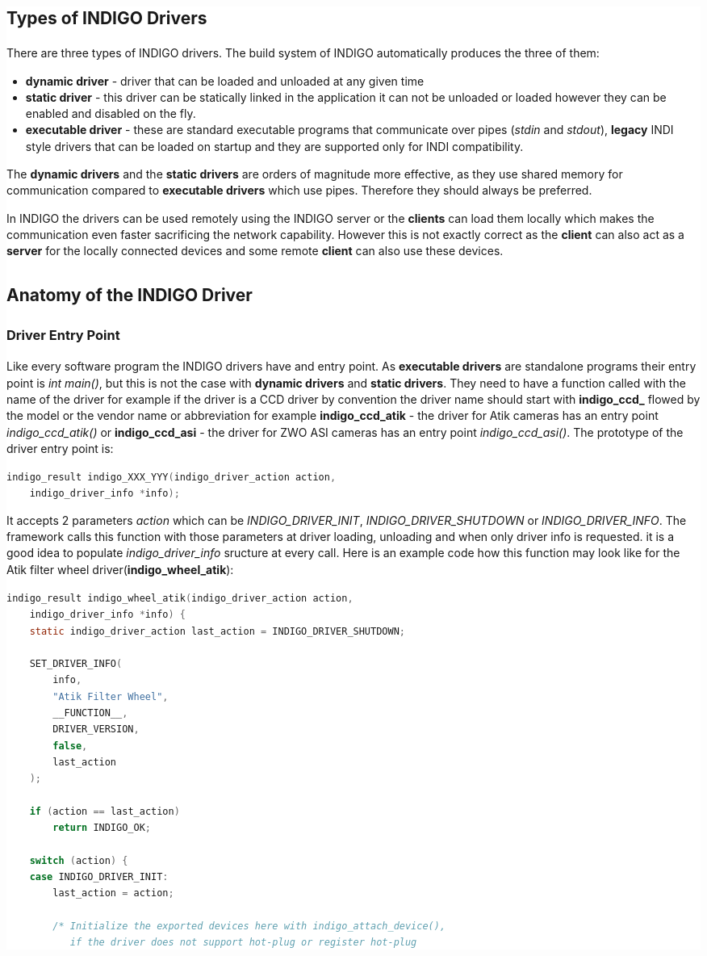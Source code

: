 ## Types of INDIGO Drivers

There are three types of INDIGO drivers. The build system of INDIGO automatically produces the three of them:
- **dynamic driver** - driver that can be loaded and unloaded at any given time
- **static driver** - this driver can be statically linked in the application it can not be unloaded or loaded however they can be enabled and disabled on the fly.
- **executable driver** - these are standard executable programs that communicate over pipes (*stdin* and *stdout*), **legacy** INDI style drivers that can be loaded on startup and they are supported only for INDI compatibility.

The **dynamic drivers** and the **static drivers** are orders of magnitude more effective, as they use shared memory for communication compared to **executable drivers** which use pipes. Therefore they should always be preferred.

In INDIGO the drivers can be used remotely using the INDIGO server or the **clients** can load them locally which makes the communication even faster sacrificing the network capability. However this is not exactly correct as the **client** can also act as a **server** for the locally connected devices and some remote **client** can also use these devices.

## Anatomy of the INDIGO Driver
### Driver Entry Point
Like every software program the INDIGO drivers have and entry point. As **executable drivers** are standalone programs their entry point is *int main()*, but this is not the case with **dynamic drivers** and **static drivers**. They need to have a function called with the name of the driver for example if the driver is a CCD driver by convention the driver name should start with **indigo_ccd_** flowed by the model or the vendor name or abbreviation for example **indigo_ccd_atik** - the driver for Atik cameras has an entry point *indigo_ccd_atik()* or **indigo_ccd_asi** - the driver for ZWO ASI cameras has an entry point *indigo_ccd_asi()*. The prototype of the driver entry point is:

```C
indigo_result indigo_XXX_YYY(indigo_driver_action action,
	indigo_driver_info *info);
```

It accepts 2 parameters *action* which can be *INDIGO_DRIVER_INIT*, *INDIGO_DRIVER_SHUTDOWN* or *INDIGO_DRIVER_INFO*. The framework calls this function with those parameters at driver loading, unloading and when only driver info is requested. it is a good idea to populate *indigo_driver_info* sructure at every call. Here is an example code how this function may look like for the Atik filter wheel driver(**indigo_wheel_atik**):

```C
indigo_result indigo_wheel_atik(indigo_driver_action action,
	indigo_driver_info *info) {
	static indigo_driver_action last_action = INDIGO_DRIVER_SHUTDOWN;

	SET_DRIVER_INFO(
		info,
		"Atik Filter Wheel",
		__FUNCTION__,
		DRIVER_VERSION,
		false,
		last_action
	);

	if (action == last_action)
		return INDIGO_OK;

	switch (action) {
	case INDIGO_DRIVER_INIT:
		last_action = action;

		/* Initialize the exported devices here with indigo_attach_device(),
		   if the driver does not support hot-plug or register hot-plug
```